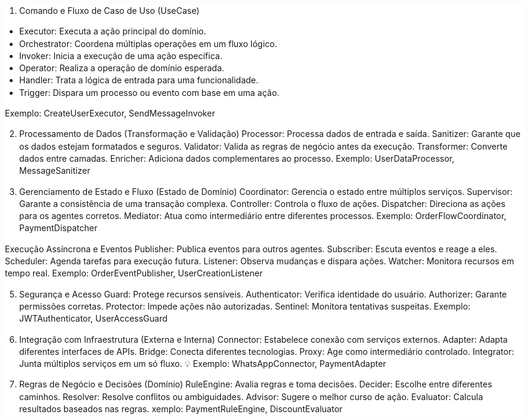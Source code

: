 1. Comando e Fluxo de Caso de Uso (UseCase)
- Executor: Executa a ação principal do domínio.
- Orchestrator: Coordena múltiplas operações em um fluxo lógico.
- Invoker: Inicia a execução de uma ação específica.
- Operator: Realiza a operação de domínio esperada.
- Handler: Trata a lógica de entrada para uma funcionalidade.
- Trigger: Dispara um processo ou evento com base em uma ação.

Exemplo: CreateUserExecutor, SendMessageInvoker

2. Processamento de Dados (Transformação e Validação)
Processor: Processa dados de entrada e saída.
Sanitizer: Garante que os dados estejam formatados e seguros.
Validator: Valida as regras de negócio antes da execução.
Transformer: Converte dados entre camadas.
Enricher: Adiciona dados complementares ao processo.
Exemplo: UserDataProcessor, MessageSanitizer

3. Gerenciamento de Estado e Fluxo (Estado de Domínio)
Coordinator: Gerencia o estado entre múltiplos serviços.
Supervisor: Garante a consistência de uma transação complexa.
Controller: Controla o fluxo de ações.
Dispatcher: Direciona as ações para os agentes corretos.
Mediator: Atua como intermediário entre diferentes processos.
Exemplo: OrderFlowCoordinator, PaymentDispatcher

Execução Assíncrona e Eventos
Publisher: Publica eventos para outros agentes.
Subscriber: Escuta eventos e reage a eles.
Scheduler: Agenda tarefas para execução futura.
Listener: Observa mudanças e dispara ações.
Watcher: Monitora recursos em tempo real.
Exemplo: OrderEventPublisher, UserCreationListener

5. Segurança e Acesso
Guard: Protege recursos sensíveis.
Authenticator: Verifica identidade do usuário.
Authorizer: Garante permissões corretas.
Protector: Impede ações não autorizadas.
Sentinel: Monitora tentativas suspeitas.
Exemplo: JWTAuthenticator, UserAccessGuard

6. Integração com Infraestrutura (Externa e Interna)
Connector: Estabelece conexão com serviços externos.
Adapter: Adapta diferentes interfaces de APIs.
Bridge: Conecta diferentes tecnologias.
Proxy: Age como intermediário controlado.
Integrator: Junta múltiplos serviços em um só fluxo.
💡 Exemplo: WhatsAppConnector, PaymentAdapter

7. Regras de Negócio e Decisões (Domínio)
RuleEngine: Avalia regras e toma decisões.
Decider: Escolhe entre diferentes caminhos.
Resolver: Resolve conflitos ou ambiguidades.
Advisor: Sugere o melhor curso de ação.
Evaluator: Calcula resultados baseados nas regras.
xemplo: PaymentRuleEngine, DiscountEvaluator
